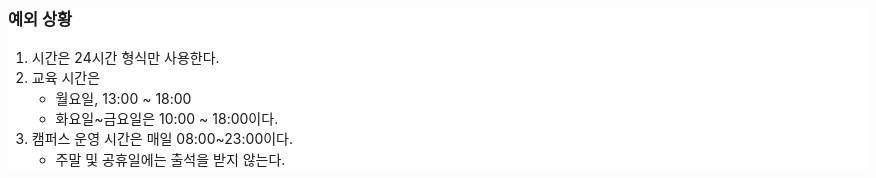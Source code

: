 ### 예외 상황

1. 시간은 24시간 형식만 사용한다.
2. 교육 시간은
    - 월요일, 13:00 ~ 18:00
    - 화요일~금요일은 10:00 ~ 18:00이다.
3. 캠퍼스 운영 시간은 매일 08:00~23:00이다.
    - 주말 및 공휴일에는 출석을 받지 않는다.